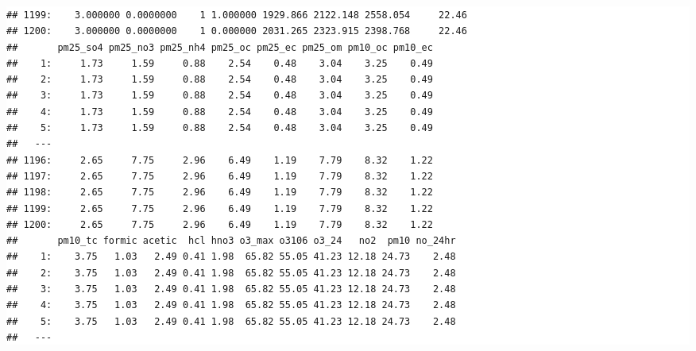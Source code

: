     ## 1199:    3.000000 0.0000000    1 1.000000 1929.866 2122.148 2558.054     22.46
    ## 1200:    3.000000 0.0000000    1 0.000000 2031.265 2323.915 2398.768     22.46
    ##       pm25_so4 pm25_no3 pm25_nh4 pm25_oc pm25_ec pm25_om pm10_oc pm10_ec
    ##    1:     1.73     1.59     0.88    2.54    0.48    3.04    3.25    0.49
    ##    2:     1.73     1.59     0.88    2.54    0.48    3.04    3.25    0.49
    ##    3:     1.73     1.59     0.88    2.54    0.48    3.04    3.25    0.49
    ##    4:     1.73     1.59     0.88    2.54    0.48    3.04    3.25    0.49
    ##    5:     1.73     1.59     0.88    2.54    0.48    3.04    3.25    0.49
    ##   ---                                                                   
    ## 1196:     2.65     7.75     2.96    6.49    1.19    7.79    8.32    1.22
    ## 1197:     2.65     7.75     2.96    6.49    1.19    7.79    8.32    1.22
    ## 1198:     2.65     7.75     2.96    6.49    1.19    7.79    8.32    1.22
    ## 1199:     2.65     7.75     2.96    6.49    1.19    7.79    8.32    1.22
    ## 1200:     2.65     7.75     2.96    6.49    1.19    7.79    8.32    1.22
    ##       pm10_tc formic acetic  hcl hno3 o3_max o3106 o3_24   no2  pm10 no_24hr
    ##    1:    3.75   1.03   2.49 0.41 1.98  65.82 55.05 41.23 12.18 24.73    2.48
    ##    2:    3.75   1.03   2.49 0.41 1.98  65.82 55.05 41.23 12.18 24.73    2.48
    ##    3:    3.75   1.03   2.49 0.41 1.98  65.82 55.05 41.23 12.18 24.73    2.48
    ##    4:    3.75   1.03   2.49 0.41 1.98  65.82 55.05 41.23 12.18 24.73    2.48
    ##    5:    3.75   1.03   2.49 0.41 1.98  65.82 55.05 41.23 12.18 24.73    2.48
    ##   ---                                                                       